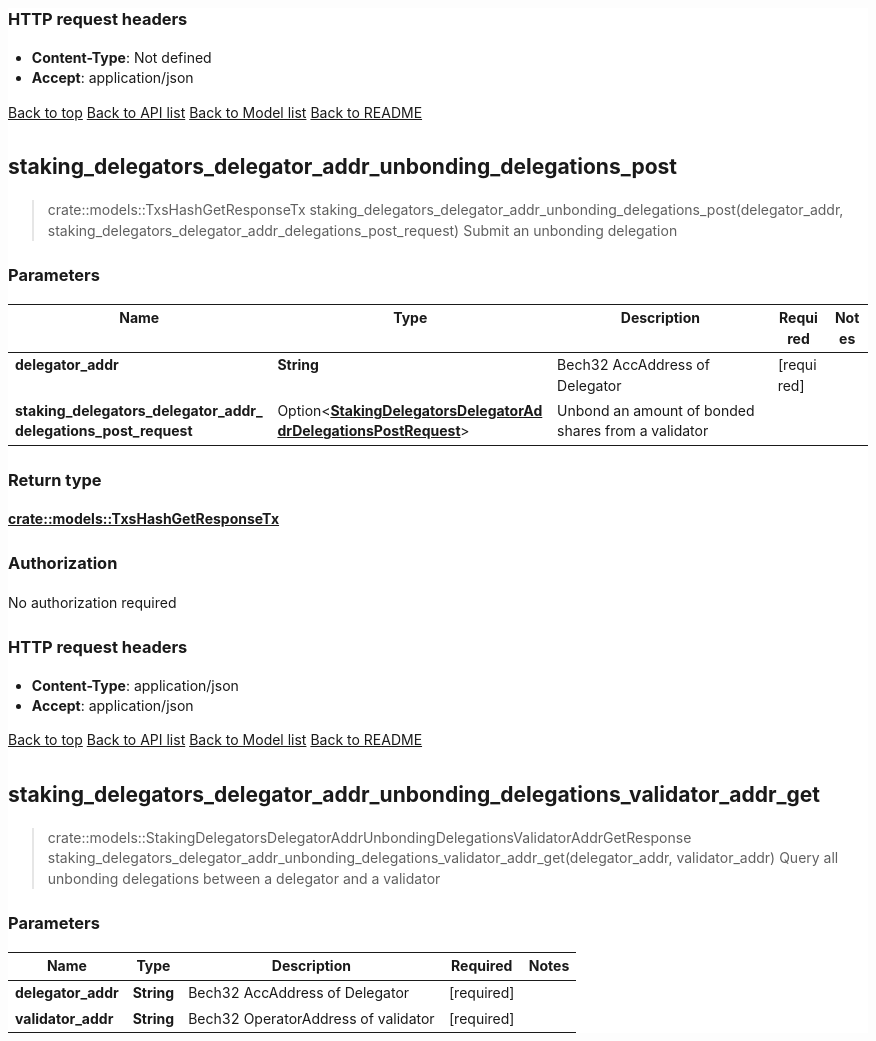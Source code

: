 ### HTTP request headers

- **Content-Type**: Not defined
- **Accept**: application/json

[Back to top](#) [Back to API list](../README.md#documentation-for-api-endpoints) [Back to Model list](../README.md#documentation-for-models) [Back to README](../README.md)

## staking_delegators_delegator_addr_unbonding_delegations_post

> crate::models::TxsHashGetResponseTx staking_delegators_delegator_addr_unbonding_delegations_post(delegator_addr, staking_delegators_delegator_addr_delegations_post_request)
> Submit an unbonding delegation

### Parameters

| Name                                                           | Type                                                                                                                        | Description                                        | Required   | Notes |
| -------------------------------------------------------------- | --------------------------------------------------------------------------------------------------------------------------- | -------------------------------------------------- | ---------- | ----- |
| **delegator_addr**                                             | **String**                                                                                                                  | Bech32 AccAddress of Delegator                     | [required] |
| **staking_delegators_delegator_addr_delegations_post_request** | Option<[**StakingDelegatorsDelegatorAddrDelegationsPostRequest**](StakingDelegatorsDelegatorAddrDelegationsPostRequest.md)> | Unbond an amount of bonded shares from a validator |            |

### Return type

[**crate::models::TxsHashGetResponseTx**](_txs__hash__get_response_tx.md)

### Authorization

No authorization required

### HTTP request headers

- **Content-Type**: application/json
- **Accept**: application/json

[Back to top](#) [Back to API list](../README.md#documentation-for-api-endpoints) [Back to Model list](../README.md#documentation-for-models) [Back to README](../README.md)

## staking_delegators_delegator_addr_unbonding_delegations_validator_addr_get

> crate::models::StakingDelegatorsDelegatorAddrUnbondingDelegationsValidatorAddrGetResponse staking_delegators_delegator_addr_unbonding_delegations_validator_addr_get(delegator_addr, validator_addr)
> Query all unbonding delegations between a delegator and a validator

### Parameters

| Name               | Type       | Description                         | Required   | Notes |
| ------------------ | ---------- | ----------------------------------- | ---------- | ----- |
| **delegator_addr** | **String** | Bech32 AccAddress of Delegator      | [required] |
| **validator_addr** | **String** | Bech32 OperatorAddress of validator | [required] |
